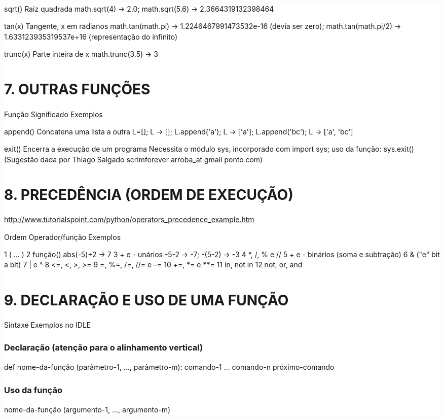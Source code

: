 sqrt()	Raiz quadrada
    math.sqrt(4) → 2.0; math.sqrt(5.6) → 2.3664319132398464

tan(x)	Tangente, x em radianos
    math.tan(math.pi) → 1.2246467991473532e-16 (devia ser zero);
    math.tan(math.pi/2) → 1.633123935319537e+16 (representação do infinito)

trunc(x)	Parte inteira de x
    math.trunc(3.5) → 3

# 7. OUTRAS FUNÇÕES
Função Significado Exemplos

append()	Concatena uma lista a outra	L=[]; L → [];
    L.append('a'); L → ['a']; L.append('bc'); L → ['a', 'bc']

exit()	Encerra a execução de um programa
    Necessita o módulo sys, incorporado com import sys; uso da função: sys.exit()
    (Sugestão dada por Thiago Salgado scrimforever arroba_at gmail ponto com)

# 8. PRECEDÊNCIA (ORDEM DE EXECUÇÃO)
http://www.tutorialspoint.com/python/operators_precedence_example.htm

Ordem Operador/função Exemplos

1 ( ... )
2 função()	abs(-5)+2 → 7
3 + e - unários	-5-2 → -7; -(5-2) → -3
4 *, /, % e //
5 + e - binários (soma e subtração)
6 & ("e" bit a bit)
7 | e ^
8 <=, <, >, >=
9 =, %=, /=, //= e –=
10 +=, *= e **=
11 in, not in
12 not, or, and

# 9. DECLARAÇÃO E USO DE UMA FUNÇÃO

Sintaxe Exemplos no IDLE

### Declaração (atenção para o alinhamento vertical)
def nome-da-função (parâmetro-1, ..., parâmetro-m):
     comando-1
     ...
     comando-n
próximo-comando

### Uso da função
nome-da-função (argumento-1, ..., argumento-m)
